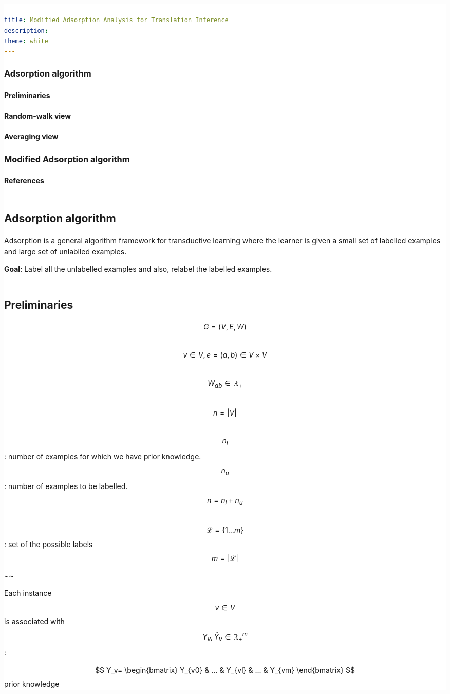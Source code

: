 ```yaml
---
title: Modified Adsorption Analysis for Translation Inference
description: 
theme: white
---
```


<script type="text/javascript"
    src="http://cdn.mathjax.org/mathjax/latest/MathJax.js?config=TeX-AMS-MML_HTMLorMML">
</script>

### Adsorption algorithm
#### Preliminaries
#### Random-walk view
#### Averaging view 
### Modified Adsorption algorithm
#### References
---


## Adsorption algorithm

Adsorption is a general algorithm framework for transductive learning where the learner is given a small set of labelled examples and large set of unlablled examples. 

**Goal**: Label all the unlabelled examples and also, relabel the labelled examples. 

---
## Preliminaries 



$$G = (V, E, W)$$  
$$v \in V, e = (a, b) \in V \times V $$  
$$W_{ab} \in \mathbb{R}_+ $$  
$$n = |V|$$  
$$n_l$$: number of examples for which we have prior knowledge.
$$n_u$$: number of examples to be labelled. 
$$n = n_l + n_u$$  
$$\mathcal{L} = \{1...m\}$$: set of the possible labels  
$$m = |\mathcal{L}|$$

~~


Each instance $$v \in V$$ is associated with $$Y_v, \hat{Y}_v \in \mathbb{R}_+^m$$:

$$
Y_v=
  \begin{bmatrix}
    Y_{v0} & ... & Y_{vl} & ... & Y_{vm}
  \end{bmatrix}
$$ prior knowledge
